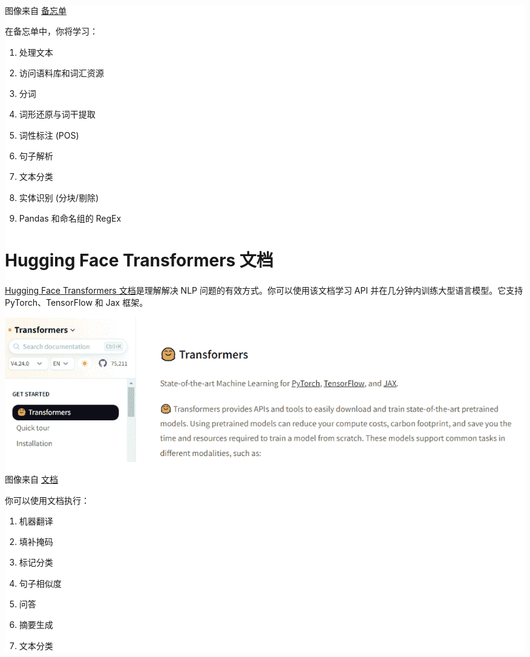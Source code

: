 图像来自 [备忘单](https://cheatography.com/murenei/cheat-sheets/natural-language-processing-with-python-and-nltk/)

在备忘单中，你将学习：

1.  处理文本

1.  访问语料库和词汇资源

1.  分词

1.  词形还原与词干提取

1.  词性标注 (POS)

1.  句子解析

1.  文本分类

1.  实体识别 (分块/剔除)

1.  Pandas 和命名组的 RegEx

# Hugging Face Transformers 文档

[Hugging Face Transformers 文档](https://huggingface.co/docs/transformers/index)是理解解决 NLP 问题的有效方式。你可以使用该文档学习 API 并在几分钟内训练大型语言模型。它支持 PyTorch、TensorFlow 和 Jax 框架。

![初学者到专业人士的前 5 大 NLP 备忘单](img/9202495ec1a96da943c75d54374b4684.png)

图像来自 [文档](https://huggingface.co/docs/transformers/index)

你可以使用文档执行：

1.  机器翻译

1.  填补掩码

1.  标记分类

1.  句子相似度

1.  问答

1.  摘要生成

1.  文本分类
